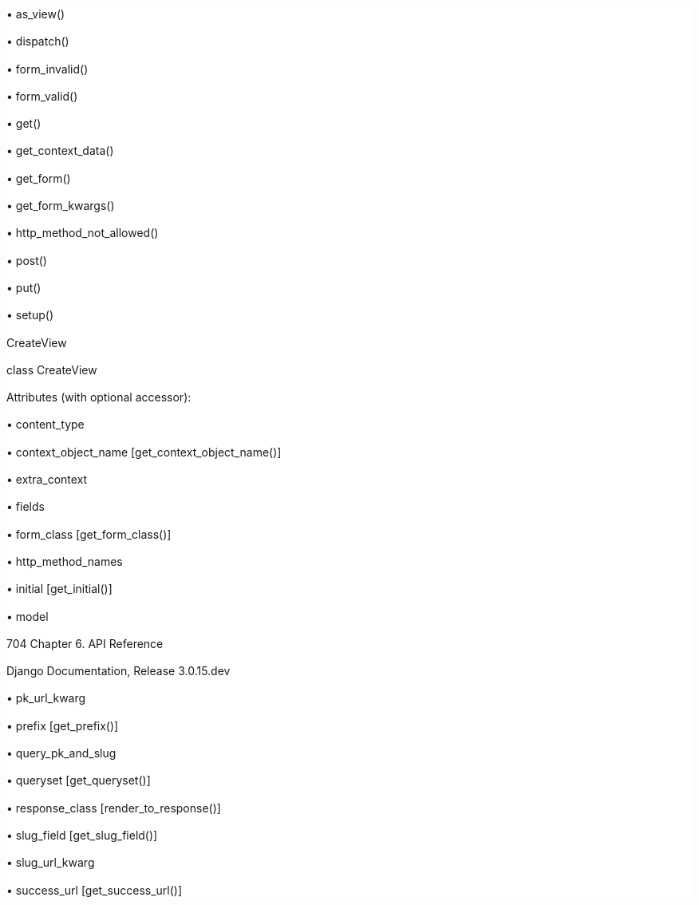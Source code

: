 • as_view()

• dispatch()

• form_invalid()

• form_valid()

• get()

• get_context_data()

• get_form()

• get_form_kwargs()

• http_method_not_allowed()

• post()

• put()

• setup()

CreateView

class CreateView

Attributes (with optional accessor):

• content_type

• context_object_name [get_context_object_name()]

• extra_context

• fields

• form_class [get_form_class()]

• http_method_names

• initial [get_initial()]

• model

704 Chapter 6. API Reference

Django Documentation, Release 3.0.15.dev

• pk_url_kwarg

• prefix [get_prefix()]

• query_pk_and_slug

• queryset [get_queryset()]

• response_class [render_to_response()]

• slug_field [get_slug_field()]

• slug_url_kwarg

• success_url [get_success_url()]
